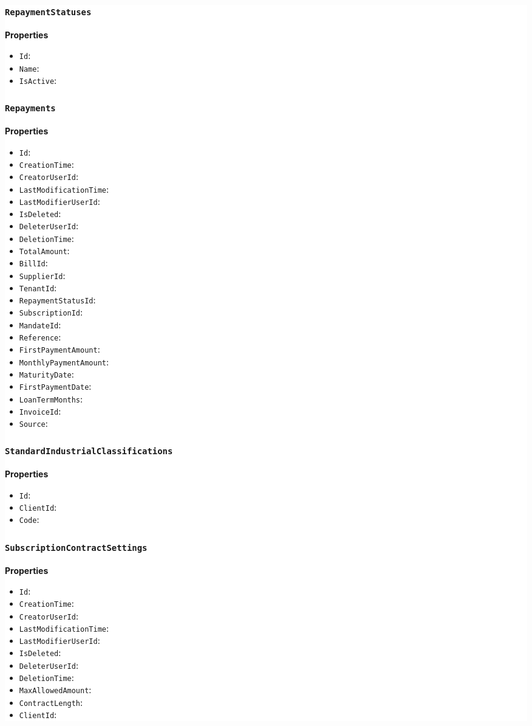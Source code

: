 ### `RepaymentStatuses`

**Properties**
  - `Id`: 
  - `Name`: 
  - `IsActive`: 

### `Repayments`

**Properties**
  - `Id`: 
  - `CreationTime`: 
  - `CreatorUserId`: 
  - `LastModificationTime`: 
  - `LastModifierUserId`: 
  - `IsDeleted`: 
  - `DeleterUserId`: 
  - `DeletionTime`: 
  - `TotalAmount`: 
  - `BillId`: 
  - `SupplierId`: 
  - `TenantId`: 
  - `RepaymentStatusId`: 
  - `SubscriptionId`: 
  - `MandateId`: 
  - `Reference`: 
  - `FirstPaymentAmount`: 
  - `MonthlyPaymentAmount`: 
  - `MaturityDate`: 
  - `FirstPaymentDate`: 
  - `LoanTermMonths`: 
  - `InvoiceId`: 
  - `Source`: 

### `StandardIndustrialClassifications`

**Properties**
  - `Id`: 
  - `ClientId`: 
  - `Code`: 

### `SubscriptionContractSettings`

**Properties**
  - `Id`: 
  - `CreationTime`: 
  - `CreatorUserId`: 
  - `LastModificationTime`: 
  - `LastModifierUserId`: 
  - `IsDeleted`: 
  - `DeleterUserId`: 
  - `DeletionTime`: 
  - `MaxAllowedAmount`: 
  - `ContractLength`: 
  - `ClientId`: 
